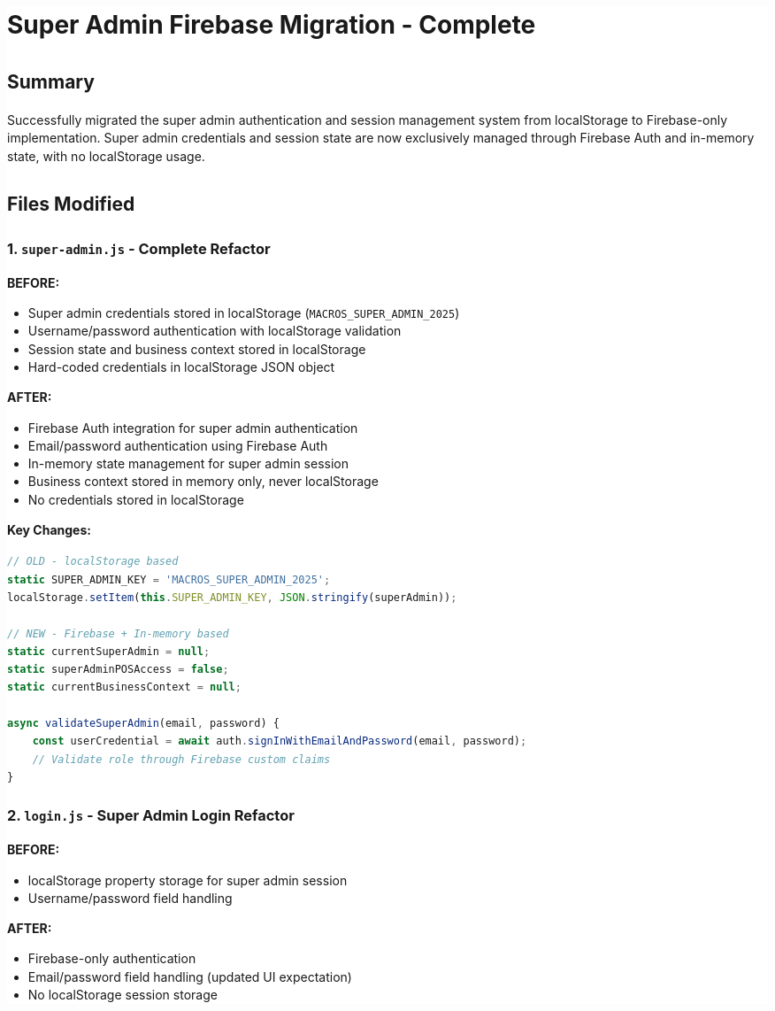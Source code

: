 # Super Admin Firebase Migration - Complete

## Summary
Successfully migrated the super admin authentication and session management system from localStorage to Firebase-only implementation. Super admin credentials and session state are now exclusively managed through Firebase Auth and in-memory state, with no localStorage usage.

## Files Modified

### 1. `super-admin.js` - Complete Refactor
**BEFORE:**
- Super admin credentials stored in localStorage (`MACROS_SUPER_ADMIN_2025`)
- Username/password authentication with localStorage validation
- Session state and business context stored in localStorage
- Hard-coded credentials in localStorage JSON object

**AFTER:**
- Firebase Auth integration for super admin authentication
- Email/password authentication using Firebase Auth
- In-memory state management for super admin session
- Business context stored in memory only, never localStorage
- No credentials stored in localStorage

**Key Changes:**
```javascript
// OLD - localStorage based
static SUPER_ADMIN_KEY = 'MACROS_SUPER_ADMIN_2025';
localStorage.setItem(this.SUPER_ADMIN_KEY, JSON.stringify(superAdmin));

// NEW - Firebase + In-memory based
static currentSuperAdmin = null;
static superAdminPOSAccess = false;
static currentBusinessContext = null;

async validateSuperAdmin(email, password) {
    const userCredential = await auth.signInWithEmailAndPassword(email, password);
    // Validate role through Firebase custom claims
}
```

### 2. `login.js` - Super Admin Login Refactor
**BEFORE:**
- localStorage property storage for super admin session
- Username/password field handling

**AFTER:**
- Firebase-only authentication
- Email/password field handling (updated UI expectation)
- No localStorage session storage
